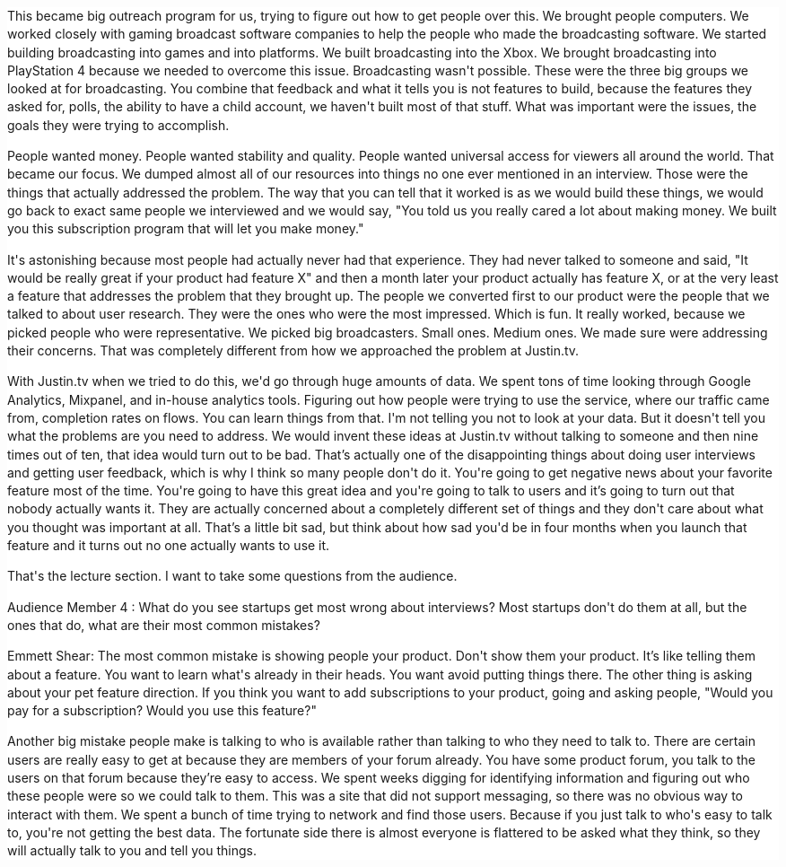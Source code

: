 This became big outreach program for us, trying to figure out how to get people over this. We brought people computers. We worked closely with gaming broadcast software companies to help the people who made the broadcasting software. We started building broadcasting into games and into platforms. We built broadcasting into the Xbox. We brought broadcasting into PlayStation 4 because we needed to overcome this issue. Broadcasting wasn't possible. These were the three big groups we looked at for broadcasting. You combine that feedback and what it tells you is not features to build, because the features they asked for, polls, the ability to have a child account, we haven't built most of that stuff. What was important were the issues, the goals they were trying to accomplish.

People wanted money. People wanted stability and quality. People wanted universal access for viewers all around the world. That became our focus. We dumped almost all of our resources into things no one ever mentioned in an interview. Those were the things that actually addressed the problem. The way that you can tell that it worked is as we would build these things, we would go back to exact same people we interviewed and we would say, "You told us you really cared a lot about making money. We built you this subscription program that will let you make money."

It's astonishing because most people had actually never had that experience. They had never talked to someone and said, "It would be really great if your product had feature X" and then a month later your product actually has feature X, or at the very least a feature that addresses the problem that they brought up. The people we converted first to our product were the people that we talked to about user research. They were the ones who were the most impressed. Which is fun. It really worked, because we picked people who were representative. We picked big broadcasters. Small ones. Medium ones. We made sure were addressing their concerns. That was completely different from how we approached the problem at Justin.tv.

With Justin.tv when we tried to do this, we'd go through huge amounts of data. We spent tons of time looking through Google Analytics, Mixpanel, and in-house analytics tools. Figuring out how people were trying to use the service, where our traffic came from, completion rates on flows. You can learn things from that. I'm not telling you not to look at your data. But it doesn't tell you what the problems are you need to address. We would invent these ideas at Justin.tv without talking to someone and then nine times out of ten, that idea would turn out to be bad. That’s actually one of the disappointing things about doing user interviews and getting user feedback, which is why I think so many people don't do it. You're going to get negative news about your favorite feature most of the time. You're going to have this great idea and you're going to talk to users and it’s going to turn out that nobody actually wants it. They are actually concerned about a completely different set of things and they don't care about what you thought was important at all. That’s a little bit sad, but think about how sad you'd be in four months when you launch that feature and it turns out no one actually wants to use it.

That's the lecture section. I want to take some questions from the audience.

Audience Member 4 : What do you see startups get most wrong about interviews? Most startups don't do them at all, but the ones that do, what are their most common mistakes?

Emmett Shear: The most common mistake is showing people your product. Don't show them your product. It’s like telling them about a feature. You want to learn what's already in their heads. You want avoid putting things there. The other thing is asking about your pet feature direction. If you think you want to add subscriptions to your product, going and asking people, "Would you pay for a subscription? Would you use this feature?"

Another big mistake people make is talking to who is available rather than talking to who they need to talk to. There are certain users are really easy to get at because they are members of your forum already. You have some product forum, you talk to the users on that forum because they’re easy to access. We spent weeks digging for identifying information and figuring out who these people were so we could talk to them. This was a site that did not support messaging, so there was no obvious way to interact with them. We spent a bunch of time trying to network and find those users. Because if you just talk to who's easy to talk to, you're not getting the best data. The fortunate side there is almost everyone is flattered to be asked what they think, so they will actually talk to you and tell you things.
